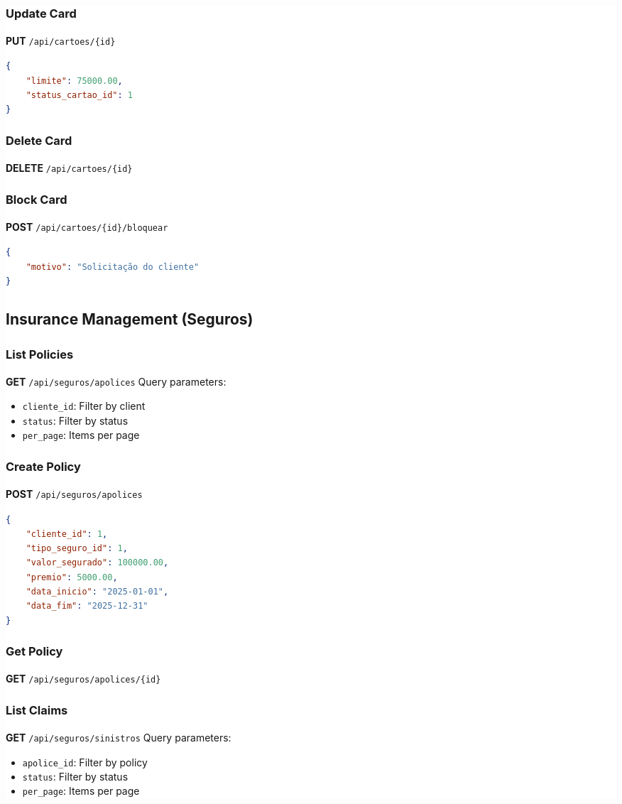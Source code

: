 ### Update Card
**PUT** `/api/cartoes/{id}`
```json
{
    "limite": 75000.00,
    "status_cartao_id": 1
}
```

### Delete Card
**DELETE** `/api/cartoes/{id}`

### Block Card
**POST** `/api/cartoes/{id}/bloquear`
```json
{
    "motivo": "Solicitação do cliente"
}
```

## Insurance Management (Seguros)

### List Policies
**GET** `/api/seguros/apolices`
Query parameters:
- `cliente_id`: Filter by client
- `status`: Filter by status
- `per_page`: Items per page

### Create Policy
**POST** `/api/seguros/apolices`
```json
{
    "cliente_id": 1,
    "tipo_seguro_id": 1,
    "valor_segurado": 100000.00,
    "premio": 5000.00,
    "data_inicio": "2025-01-01",
    "data_fim": "2025-12-31"
}
```

### Get Policy
**GET** `/api/seguros/apolices/{id}`

### List Claims
**GET** `/api/seguros/sinistros`
Query parameters:
- `apolice_id`: Filter by policy
- `status`: Filter by status
- `per_page`: Items per page
